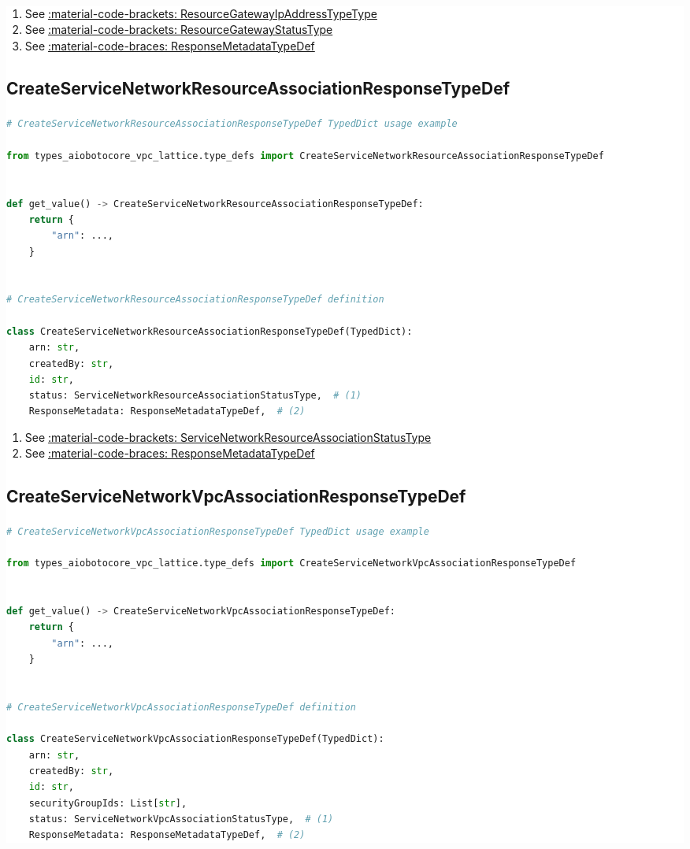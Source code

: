 ```python
```

1. See [:material-code-brackets: ResourceGatewayIpAddressTypeType](./literals.md#resourcegatewayipaddresstypetype)
2. See [:material-code-brackets: ResourceGatewayStatusType](./literals.md#resourcegatewaystatustype)
3. See [:material-code-braces: ResponseMetadataTypeDef](./type_defs.md#responsemetadatatypedef)

## CreateServiceNetworkResourceAssociationResponseTypeDef

```python
# CreateServiceNetworkResourceAssociationResponseTypeDef TypedDict usage example

from types_aiobotocore_vpc_lattice.type_defs import CreateServiceNetworkResourceAssociationResponseTypeDef


def get_value() -> CreateServiceNetworkResourceAssociationResponseTypeDef:
    return {
        "arn": ...,
    }


# CreateServiceNetworkResourceAssociationResponseTypeDef definition

class CreateServiceNetworkResourceAssociationResponseTypeDef(TypedDict):
    arn: str,
    createdBy: str,
    id: str,
    status: ServiceNetworkResourceAssociationStatusType,  # (1)
    ResponseMetadata: ResponseMetadataTypeDef,  # (2)
```

1. See [:material-code-brackets: ServiceNetworkResourceAssociationStatusType](./literals.md#servicenetworkresourceassociationstatustype)
2. See [:material-code-braces: ResponseMetadataTypeDef](./type_defs.md#responsemetadatatypedef)

## CreateServiceNetworkVpcAssociationResponseTypeDef

```python
# CreateServiceNetworkVpcAssociationResponseTypeDef TypedDict usage example

from types_aiobotocore_vpc_lattice.type_defs import CreateServiceNetworkVpcAssociationResponseTypeDef


def get_value() -> CreateServiceNetworkVpcAssociationResponseTypeDef:
    return {
        "arn": ...,
    }


# CreateServiceNetworkVpcAssociationResponseTypeDef definition

class CreateServiceNetworkVpcAssociationResponseTypeDef(TypedDict):
    arn: str,
    createdBy: str,
    id: str,
    securityGroupIds: List[str],
    status: ServiceNetworkVpcAssociationStatusType,  # (1)
    ResponseMetadata: ResponseMetadataTypeDef,  # (2)
```
